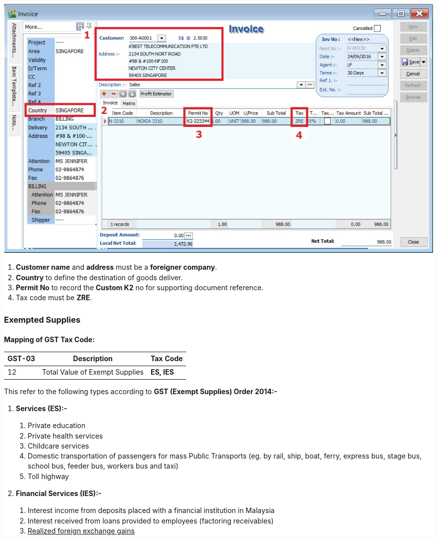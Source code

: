 ![des-avoid-gst-cost-check-transactions-entered-correct-1](../../../static/img/usage/gst-and-sst/gst/avoid-gst-cost-check-transactions-entered-correct-1.jpg)

1. **Customer name** and **address** must be a **foreigner company**.
2. **Country** to define the destination of goods deliver.
3. **Permit No** to record the **Custom K2** no for supporting document reference.
4. Tax code must be **ZRE**.

### Exempted Supplies

**Mapping of GST Tax Code:**

| GST-03 | Description                 | Tax Code  |
|--------|-----------------------------|-----------|
| 12     | Total Value of Exempt Supplies | **ES, IES** |

This refer to the following types according to **GST (Exempt Supplies) Order 2014:-**

1. **Services (ES):-**
   1. Private education
   2. Private health services
   3. Childcare services
   4. Domestic transportation of passengers for mass Public Transports (eg. by rail, ship, boat, ferry, express bus, stage bus, school bus, feeder bus, workers bus and taxi)
   5. Toll highway

2. **Financial Services (IES):-**
   1. Interest income from deposits placed with a financial institution in Malaysia
   2. Interest received from loans provided to employees (factoring receivables)
   3. [Realized foreign exchange gains](../../usage/gst-and-sst/gst#gst-03-item-12-es--ies--how-to-compare-the-total-value-of-exempt-supplies-between-gst-03-and-ledger)
